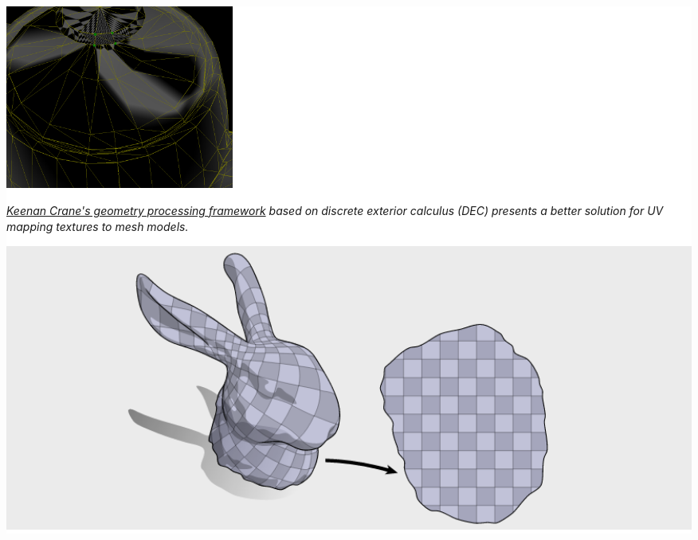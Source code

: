 <img src="img/teapot-texture.png" width="33%">

*[Keenan Crane's geometry processing framework](http://www.cs.cmu.edu/~kmcrane/Projects/DGPDEC/) based on discrete exterior calculus (DEC) presents a better solution for UV mapping textures to mesh models.*

<img src="img/crane-conformal-texture.png" width="100%">
